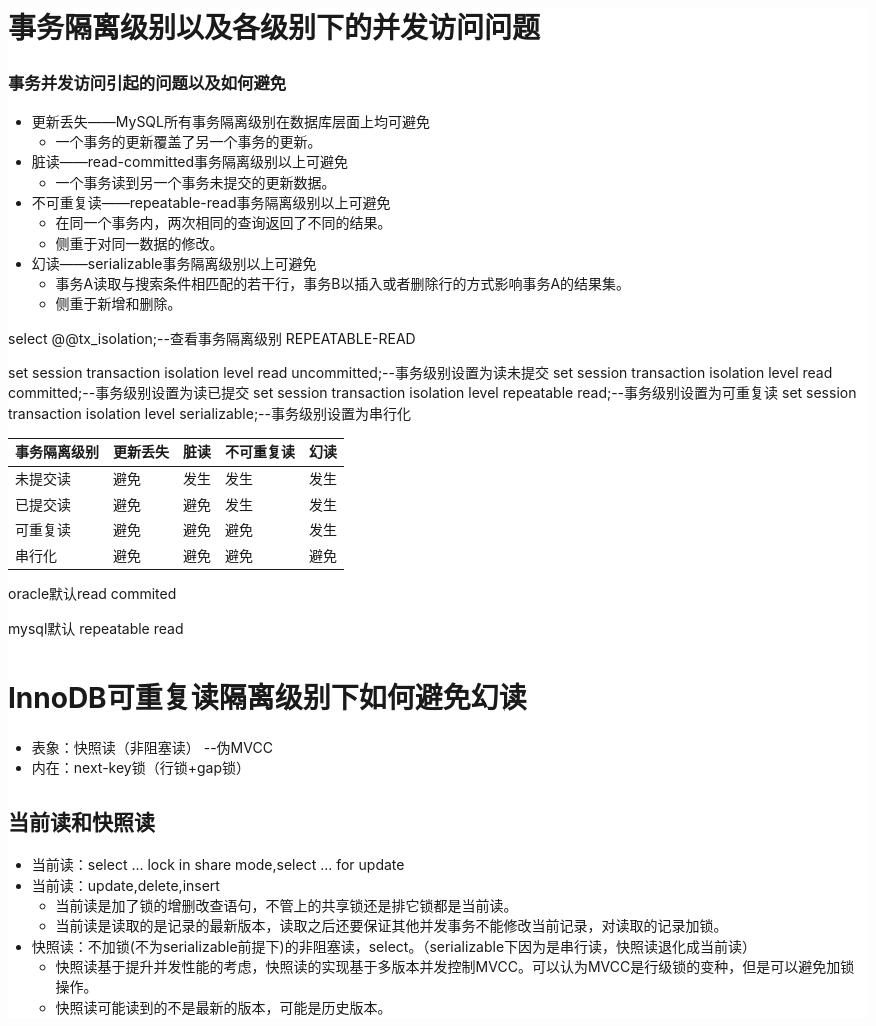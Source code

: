 # 事务隔离级别以及各级别下的并发访问问题
### 事务并发访问引起的问题以及如何避免

- 更新丢失——MySQL所有事务隔离级别在数据库层面上均可避免
  - 一个事务的更新覆盖了另一个事务的更新。
- 脏读——read-committed事务隔离级别以上可避免
  - 一个事务读到另一个事务未提交的更新数据。
- 不可重复读——repeatable-read事务隔离级别以上可避免
  - 在同一个事务内，两次相同的查询返回了不同的结果。
  - 侧重于对同一数据的修改。
- 幻读——serializable事务隔离级别以上可避免
  - 事务A读取与搜索条件相匹配的若干行，事务B以插入或者删除行的方式影响事务A的结果集。
  - 侧重于新增和删除。

select @@tx_isolation;--查看事务隔离级别
REPEATABLE-READ

set session transaction isolation level read uncommitted;--事务级别设置为读未提交 
set session transaction isolation level read committed;--事务级别设置为读已提交 
set session transaction isolation level repeatable read;--事务级别设置为可重复读 
set session transaction isolation level serializable;--事务级别设置为串行化 

| 事务隔离级别 | 更新丢失 | 脏读 | 不可重复读 | 幻读 |
| ------------ | -------- | ---- | ---------- | ---- |
| 未提交读     | 避免     | 发生 | 发生       | 发生 |
| 已提交读     | 避免     | 避免 | 发生       | 发生 |
| 可重复读     | 避免     | 避免 | 避免       | 发生 |
| 串行化       | 避免     | 避免 | 避免       | 避免 |

oracle默认read commited

mysql默认 repeatable read

# InnoDB可重复读隔离级别下如何避免幻读

- 表象：快照读（非阻塞读） --伪MVCC
- 内在：next-key锁（行锁+gap锁）

## 当前读和快照读

- 当前读：select ... lock in share mode,select ... for update
- 当前读：update,delete,insert
  - 当前读是加了锁的增删改查语句，不管上的共享锁还是排它锁都是当前读。
  - 当前读是读取的是记录的最新版本，读取之后还要保证其他并发事务不能修改当前记录，对读取的记录加锁。
- 快照读：不加锁(不为serializable前提下)的非阻塞读，select。（serializable下因为是串行读，快照读退化成当前读）
  - 快照读基于提升并发性能的考虑，快照读的实现基于多版本并发控制MVCC。可以认为MVCC是行级锁的变种，但是可以避免加锁操作。
  - 快照读可能读到的不是最新的版本，可能是历史版本。
